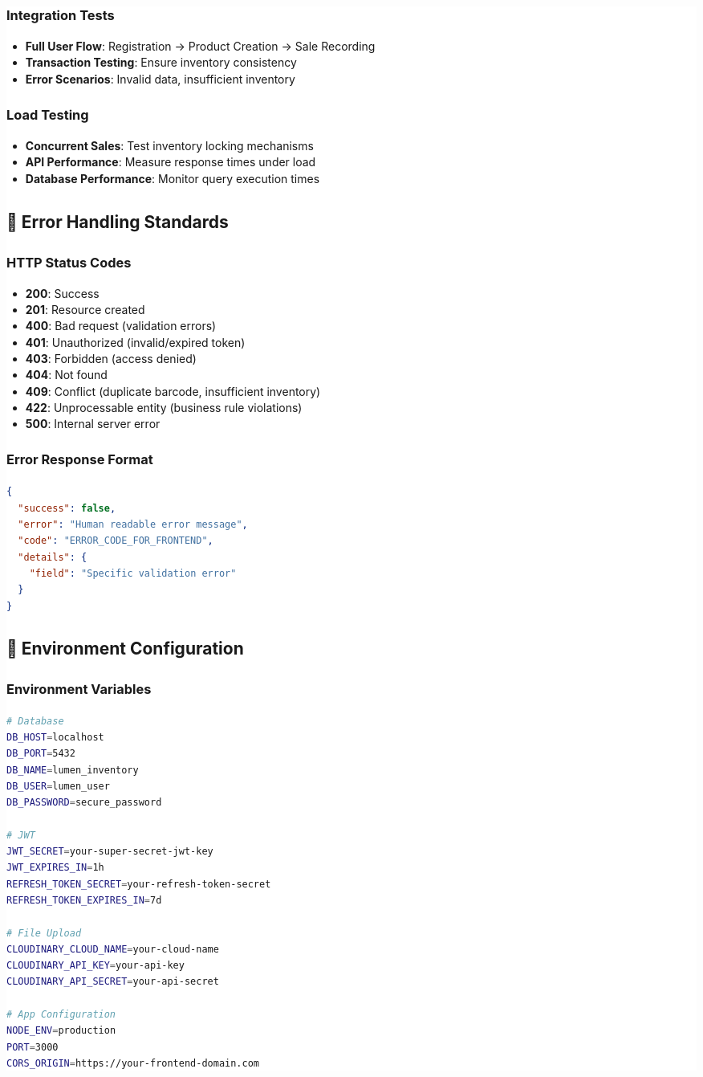 ### Integration Tests
- **Full User Flow**: Registration → Product Creation → Sale Recording
- **Transaction Testing**: Ensure inventory consistency
- **Error Scenarios**: Invalid data, insufficient inventory

### Load Testing
- **Concurrent Sales**: Test inventory locking mechanisms
- **API Performance**: Measure response times under load
- **Database Performance**: Monitor query execution times

## 🚨 Error Handling Standards

### HTTP Status Codes
- **200**: Success
- **201**: Resource created
- **400**: Bad request (validation errors)
- **401**: Unauthorized (invalid/expired token)
- **403**: Forbidden (access denied)
- **404**: Not found
- **409**: Conflict (duplicate barcode, insufficient inventory)
- **422**: Unprocessable entity (business rule violations)
- **500**: Internal server error

### Error Response Format
```json
{
  "success": false,
  "error": "Human readable error message",
  "code": "ERROR_CODE_FOR_FRONTEND",
  "details": {
    "field": "Specific validation error"
  }
}
```

## 📝 Environment Configuration

### Environment Variables
```bash
# Database
DB_HOST=localhost
DB_PORT=5432
DB_NAME=lumen_inventory
DB_USER=lumen_user
DB_PASSWORD=secure_password

# JWT
JWT_SECRET=your-super-secret-jwt-key
JWT_EXPIRES_IN=1h
REFRESH_TOKEN_SECRET=your-refresh-token-secret
REFRESH_TOKEN_EXPIRES_IN=7d

# File Upload
CLOUDINARY_CLOUD_NAME=your-cloud-name
CLOUDINARY_API_KEY=your-api-key
CLOUDINARY_API_SECRET=your-api-secret

# App Configuration
NODE_ENV=production
PORT=3000
CORS_ORIGIN=https://your-frontend-domain.com
```